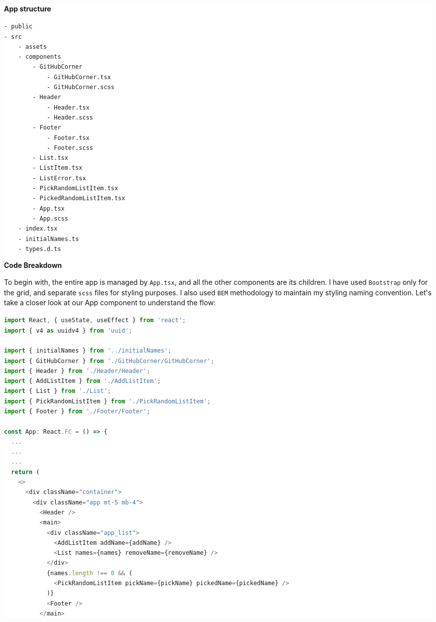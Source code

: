 **App structure**

```bash
- public
- src
    - assets
    - components
        - GitHubCorner
            - GitHubCorner.tsx
            - GitHubCorner.scss
        - Header
            - Header.tsx
            - Header.scss
        - Footer
            - Footer.tsx
            - Footer.scss
        - List.tsx
        - ListItem.tsx
        - ListError.tsx
        - PickRandomListItem.tsx
        - PickedRandomListItem.tsx
        - App.tsx
        - App.scss
    - index.tsx
    - initialNames.ts
    - types.d.ts
```

**Code Breakdown**

To begin with, the entire app is managed by `App.tsx`, and all the other components are its children. I have used `Bootstrap` only for the grid, and separate `scss` files for styling purposes. I also used `BEM` methodology to maintain my styling naming convention. Let's take a closer look at our App component to understand the flow:

```javascript
import React, { useState, useEffect } from 'react';
import { v4 as uuidv4 } from 'uuid';

import { initialNames } from '../initialNames';
import { GitHubCorner } from './GitHubCorner/GitHubCorner';
import { Header } from './Header/Header';
import { AddListItem } from './AddListItem';
import { List } from './List';
import { PickRandomListItem } from './PickRandomListItem';
import { Footer } from './Footer/Footer';

const App: React.FC = () => {
  ...
  ...
  ...
  return (
    <>
      <div className="container">
        <div className="app mt-5 mb-4">
          <Header />
          <main>
            <div className="app_list">
              <AddListItem addName={addName} />
              <List names={names} removeName={removeName} />
            </div>
            {names.length !== 0 && (
              <PickRandomListItem pickName={pickName} pickedName={pickedName} />
            )}
            <Footer />
          </main>
```
